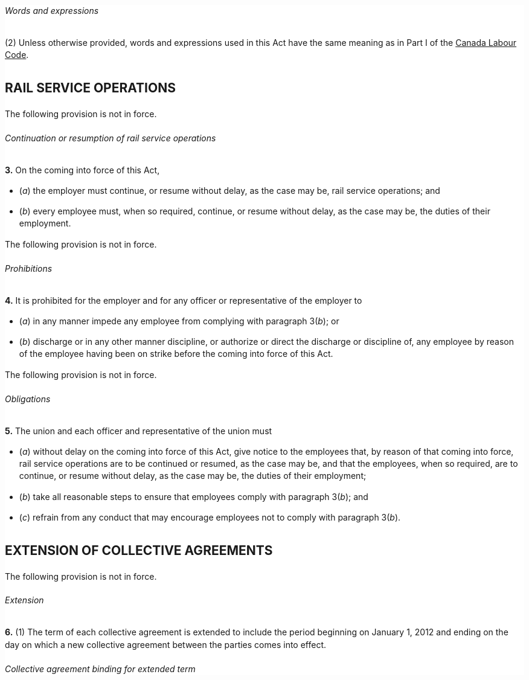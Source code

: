 ###### Words and expressions

(2) Unless otherwise provided, words and expressions used in this Act have the same meaning as in Part I of the [Canada Labour Code](/canada/eng/acts/L/L-2.md).

## RAIL SERVICE OPERATIONS

The following provision is not in force.

###### Continuation or resumption of rail service operations

**3.** On the coming into force of this Act,

  * (_a_) the employer must continue, or resume without delay, as the case may be, rail service operations; and

  * (_b_) every employee must, when so required, continue, or resume without delay, as the case may be, the duties of their employment.

The following provision is not in force.

###### Prohibitions

**4.** It is prohibited for the employer and for any officer or representative of the employer to

  * (_a_) in any manner impede any employee from complying with paragraph 3(_b_); or

  * (_b_) discharge or in any other manner discipline, or authorize or direct the discharge or discipline of, any employee by reason of the employee having been on strike before the coming into force of this Act.

The following provision is not in force.

###### Obligations

**5.** The union and each officer and representative of the union must

  * (_a_) without delay on the coming into force of this Act, give notice to the employees that, by reason of that coming into force, rail service operations are to be continued or resumed, as the case may be, and that the employees, when so required, are to continue, or resume without delay, as the case may be, the duties of their employment;

  * (_b_) take all reasonable steps to ensure that employees comply with paragraph 3(_b_); and

  * (_c_) refrain from any conduct that may encourage employees not to comply with paragraph 3(_b_).

## EXTENSION OF COLLECTIVE AGREEMENTS

The following provision is not in force.

###### Extension

**6.** (1) The term of each collective agreement is extended to include the period beginning on January 1, 2012 and ending on the day on which a new collective agreement between the parties comes into effect.

###### Collective agreement binding for extended term
